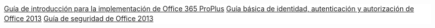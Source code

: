 
[Guía de introducción para la implementación de Office 365 ProPlus](https://technet.microsoft.com/es-es/library/jj839718\(v=office.15\))  
[Guía básica de identidad, autenticación y autorización de Office 2013](https://technet.microsoft.com/es-es/library/dn151329\(v=office.15\))  
[Guía de seguridad de Office 2013](https://technet.microsoft.com/es-es/library/dn194021\(v=office.15\))

